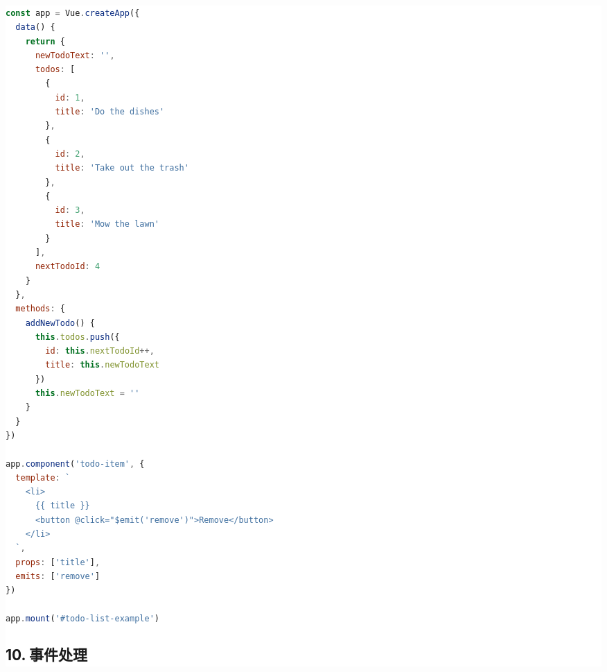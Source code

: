 ```html
```

```js
const app = Vue.createApp({
  data() {
    return {
      newTodoText: '',
      todos: [
        {
          id: 1,
          title: 'Do the dishes'
        },
        {
          id: 2,
          title: 'Take out the trash'
        },
        {
          id: 3,
          title: 'Mow the lawn'
        }
      ],
      nextTodoId: 4
    }
  },
  methods: {
    addNewTodo() {
      this.todos.push({
        id: this.nextTodoId++,
        title: this.newTodoText
      })
      this.newTodoText = ''
    }
  }
})

app.component('todo-item', {
  template: `
    <li>
      {{ title }}
      <button @click="$emit('remove')">Remove</button>
    </li>
  `,
  props: ['title'],
  emits: ['remove']
})

app.mount('#todo-list-example')
```



## 10. 事件处理
